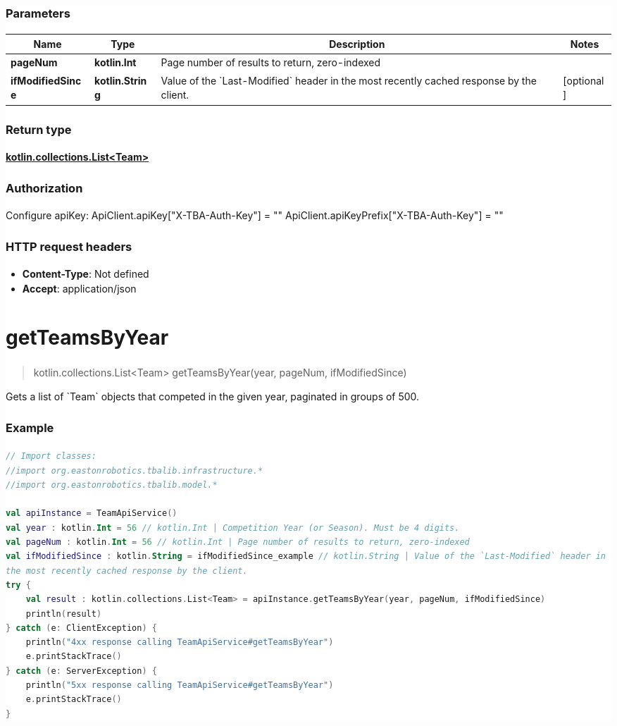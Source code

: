 ### Parameters

Name | Type | Description  | Notes
------------- | ------------- | ------------- | -------------
 **pageNum** | **kotlin.Int**| Page number of results to return, zero-indexed |
 **ifModifiedSince** | **kotlin.String**| Value of the &#x60;Last-Modified&#x60; header in the most recently cached response by the client. | [optional]

### Return type

[**kotlin.collections.List&lt;Team&gt;**](Team.md)

### Authorization


Configure apiKey:
    ApiClient.apiKey["X-TBA-Auth-Key"] = ""
    ApiClient.apiKeyPrefix["X-TBA-Auth-Key"] = ""

### HTTP request headers

 - **Content-Type**: Not defined
 - **Accept**: application/json

<a name="getTeamsByYear"></a>
# **getTeamsByYear**
> kotlin.collections.List&lt;Team&gt; getTeamsByYear(year, pageNum, ifModifiedSince)



Gets a list of &#x60;Team&#x60; objects that competed in the given year, paginated in groups of 500.

### Example
```kotlin
// Import classes:
//import org.eastonrobotics.tbalib.infrastructure.*
//import org.eastonrobotics.tbalib.model.*

val apiInstance = TeamApiService()
val year : kotlin.Int = 56 // kotlin.Int | Competition Year (or Season). Must be 4 digits.
val pageNum : kotlin.Int = 56 // kotlin.Int | Page number of results to return, zero-indexed
val ifModifiedSince : kotlin.String = ifModifiedSince_example // kotlin.String | Value of the `Last-Modified` header in the most recently cached response by the client.
try {
    val result : kotlin.collections.List<Team> = apiInstance.getTeamsByYear(year, pageNum, ifModifiedSince)
    println(result)
} catch (e: ClientException) {
    println("4xx response calling TeamApiService#getTeamsByYear")
    e.printStackTrace()
} catch (e: ServerException) {
    println("5xx response calling TeamApiService#getTeamsByYear")
    e.printStackTrace()
}
```
